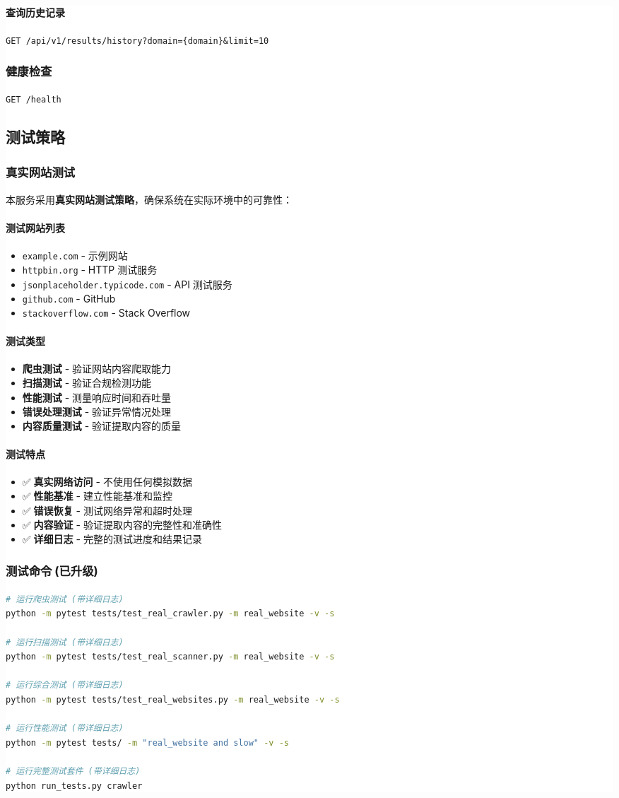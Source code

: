 #### 查询历史记录
```http
GET /api/v1/results/history?domain={domain}&limit=10
```

### 健康检查

```http
GET /health
```

## 测试策略

### 真实网站测试

本服务采用**真实网站测试策略**，确保系统在实际环境中的可靠性：

#### 测试网站列表
- `example.com` - 示例网站
- `httpbin.org` - HTTP 测试服务
- `jsonplaceholder.typicode.com` - API 测试服务
- `github.com` - GitHub
- `stackoverflow.com` - Stack Overflow

#### 测试类型
- **爬虫测试** - 验证网站内容爬取能力
- **扫描测试** - 验证合规检测功能
- **性能测试** - 测量响应时间和吞吐量
- **错误处理测试** - 验证异常情况处理
- **内容质量测试** - 验证提取内容的质量

#### 测试特点
- ✅ **真实网络访问** - 不使用任何模拟数据
- ✅ **性能基准** - 建立性能基准和监控
- ✅ **错误恢复** - 测试网络异常和超时处理
- ✅ **内容验证** - 验证提取内容的完整性和准确性
- ✅ **详细日志** - 完整的测试进度和结果记录

### 测试命令 (已升级)

```bash
# 运行爬虫测试 (带详细日志)
python -m pytest tests/test_real_crawler.py -m real_website -v -s

# 运行扫描测试 (带详细日志)
python -m pytest tests/test_real_scanner.py -m real_website -v -s

# 运行综合测试 (带详细日志)
python -m pytest tests/test_real_websites.py -m real_website -v -s

# 运行性能测试 (带详细日志)
python -m pytest tests/ -m "real_website and slow" -v -s

# 运行完整测试套件 (带详细日志)
python run_tests.py crawler
```
